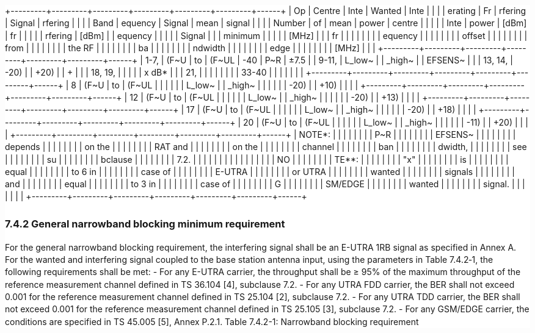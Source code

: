 +---------+---------+---------+---------+---------+---------+------+ | Op | Centre | Inte | Wanted | Inte | | | | erating | Fr | rfering | Signal | rfering | | | | Band | equency | Signal | mean | signal | | | | Number | of | mean | power | centre | | | | | Inte | power | [dBm] | fr | | | | | rfering | [dBm] | | equency | | | | | Signal | | | minimum | | | | | [MHz] | | | fr | | | | | | | | equency | | | | | | | | offset | | | | | | | | from | | | | | | | | the RF | | | | | | | | ba | | | | | | | | ndwidth | | | | | | | | edge | | | | | | | | [MHz] | | | +---------+---------+---------+---------+---------+---------+------+ | 1-7, | (F~U | to | (F~UL | -40 | P~R | ±7.5 | | 9-11, | L_low~ | | _high~ | | EFSENS~ | | | 13, 14, | -20) | | +20) | | + | | | 18, 19, | | | | | x dB* | | | 21, | | | | | | | | 33-40 | | | | | | | +---------+---------+---------+---------+---------+---------+------+ | 8 | (F~U | to | (F~UL | | | | | | L_low~ | | _high~ | | | | | | -20) | | +10) | | | | +---------+---------+---------+---------+---------+---------+------+ | 12 | (F~U | to | (F~UL | | | | | | L_low~ | | _high~ | | | | | | -20) | | +13) | | | | +---------+---------+---------+---------+---------+---------+------+ | 17 | (F~U | to | (F~UL | | | | | | L_low~ | | _high~ | | | | | | -20) | | +18) | | | | +---------+---------+---------+---------+---------+---------+------+ | 20 | (F~U | to | (F~UL | | | | | | L_low~ | | _high~ | | | | | | -11) | | +20) | | | | +---------+---------+---------+---------+---------+---------+------+ | NOTE*: | | | | | | | | P~R | | | | | | | | EFSENS~ | | | | | | | | depends | | | | | | | | on the | | | | | | | | RAT and | | | | | | | | on the | | | | | | | | channel | | | | | | | | ban | | | | | | | | dwidth, | | | | | | | | see | | | | | | | | su | | | | | | | | bclause | | | | | | | | 7.2. | | | | | | | | | | | | | | | | NO | | | | | | | | TE**: | | | | | | | | \"x\" | | | | | | | | is | | | | | | | | equal | | | | | | | | to 6 in | | | | | | | | case of | | | | | | | | E-UTRA | | | | | | | | or UTRA | | | | | | | | wanted | | | | | | | | signals | | | | | | | | and | | | | | | | | equal | | | | | | | | to 3 in | | | | | | | | case of | | | | | | | | G | | | | | | | | SM/EDGE | | | | | | | | wanted | | | | | | | | signal. | | | | | | | +---------+---------+---------+---------+---------+---------+------+
### 7.4.2 General narrowband blocking minimum requirement
For the general narrowband blocking requirement, the interfering signal shall
be an E-UTRA 1RB signal as specified in Annex A.
For the wanted and interfering signal coupled to the base station antenna
input, using the parameters in Table 7.4.2‑1, the following requirements shall
be met:
\- For any E-UTRA carrier, the throughput shall be ≥ 95% of the maximum
throughput of the reference measurement channel defined in TS 36.104 [4],
subclause 7.2.
\- For any UTRA FDD carrier, the BER shall not exceed 0.001 for the reference
measurement channel defined in TS 25.104 [2], subclause 7.2.
\- For any UTRA TDD carrier, the BER shall not exceed 0.001 for the reference
measurement channel defined in TS 25.105 [3], subclause 7.2.
\- For any GSM/EDGE carrier, the conditions are specified in TS 45.005 [5],
Annex P.2.1.
Table 7.4.2-1: Narrowband blocking requirement
